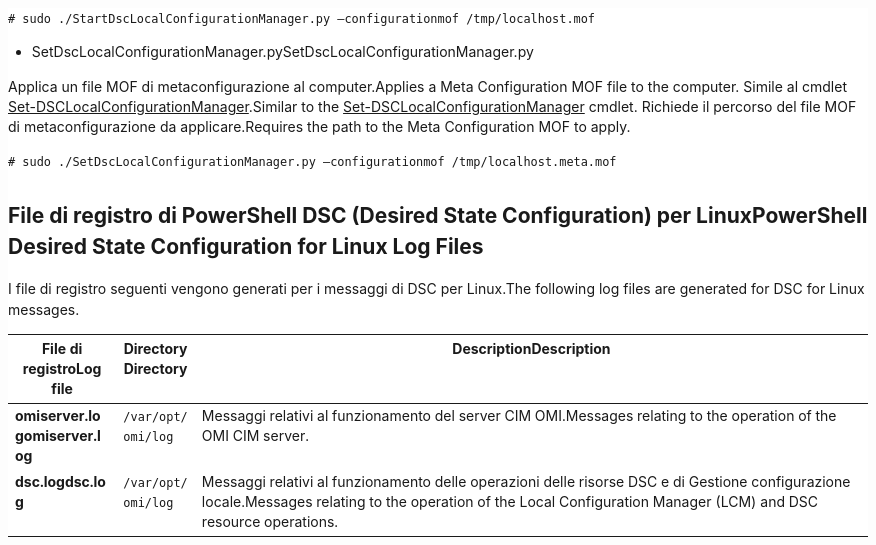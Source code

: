 `# sudo ./StartDscLocalConfigurationManager.py –configurationmof /tmp/localhost.mof`

- <span data-ttu-id="6d4f4-199">SetDscLocalConfigurationManager.py</span><span class="sxs-lookup"><span data-stu-id="6d4f4-199">SetDscLocalConfigurationManager.py</span></span>

<span data-ttu-id="6d4f4-200">Applica un file MOF di metaconfigurazione al computer.</span><span class="sxs-lookup"><span data-stu-id="6d4f4-200">Applies a Meta Configuration MOF file to the computer.</span></span> <span data-ttu-id="6d4f4-201">Simile al cmdlet [Set-DSCLocalConfigurationManager](/powershell/module/PSDesiredStateConfiguration/Set-DscLocalConfigurationManager).</span><span class="sxs-lookup"><span data-stu-id="6d4f4-201">Similar to the [Set-DSCLocalConfigurationManager](/powershell/module/PSDesiredStateConfiguration/Set-DscLocalConfigurationManager) cmdlet.</span></span> <span data-ttu-id="6d4f4-202">Richiede il percorso del file MOF di metaconfigurazione da applicare.</span><span class="sxs-lookup"><span data-stu-id="6d4f4-202">Requires the path to the Meta Configuration MOF to apply.</span></span>

`# sudo ./SetDscLocalConfigurationManager.py –configurationmof /tmp/localhost.meta.mof`

## <a name="powershell-desired-state-configuration-for-linux-log-files"></a><span data-ttu-id="6d4f4-203">File di registro di PowerShell DSC (Desired State Configuration) per Linux</span><span class="sxs-lookup"><span data-stu-id="6d4f4-203">PowerShell Desired State Configuration for Linux Log Files</span></span>

<span data-ttu-id="6d4f4-204">I file di registro seguenti vengono generati per i messaggi di DSC per Linux.</span><span class="sxs-lookup"><span data-stu-id="6d4f4-204">The following log files are generated for DSC for Linux messages.</span></span>

|<span data-ttu-id="6d4f4-205">File di registro</span><span class="sxs-lookup"><span data-stu-id="6d4f4-205">Log file</span></span>|<span data-ttu-id="6d4f4-206">Directory</span><span class="sxs-lookup"><span data-stu-id="6d4f4-206">Directory</span></span>|<span data-ttu-id="6d4f4-207">Description</span><span class="sxs-lookup"><span data-stu-id="6d4f4-207">Description</span></span>|
|---|---|---|
|<span data-ttu-id="6d4f4-208">**omiserver.log**</span><span class="sxs-lookup"><span data-stu-id="6d4f4-208">**omiserver.log**</span></span>|`/var/opt/omi/log`|<span data-ttu-id="6d4f4-209">Messaggi relativi al funzionamento del server CIM OMI.</span><span class="sxs-lookup"><span data-stu-id="6d4f4-209">Messages relating to the operation of the OMI CIM server.</span></span>|
|<span data-ttu-id="6d4f4-210">**dsc.log**</span><span class="sxs-lookup"><span data-stu-id="6d4f4-210">**dsc.log**</span></span>|`/var/opt/omi/log`|<span data-ttu-id="6d4f4-211">Messaggi relativi al funzionamento delle operazioni delle risorse DSC e di Gestione configurazione locale.</span><span class="sxs-lookup"><span data-stu-id="6d4f4-211">Messages relating to the operation of the Local Configuration Manager (LCM) and DSC resource operations.</span></span>|
